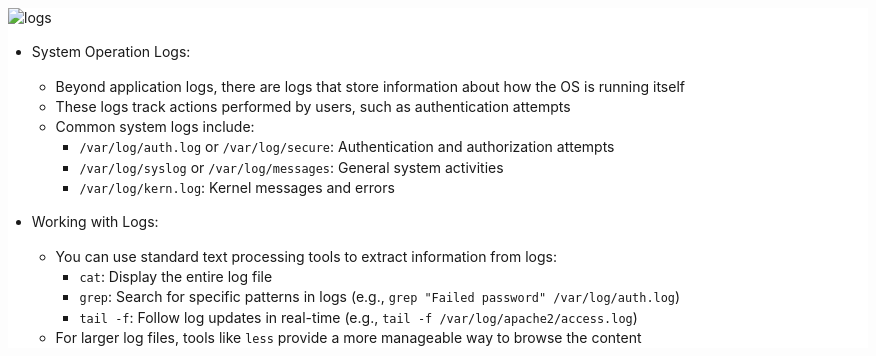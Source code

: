 ![logs](https://camo.githubusercontent.com/d9578119da74ea34eb49c0bb47528ebb1e35dae9029c000bea23be7aa4c1e0e3/68747470733a2f2f6173736574732e7472796861636b6d652e636f6d2f6164646974696f6e616c2f6c696e75782d66756e64616d656e74616c732f70617274332f6c6f67322e706e67)

-   System Operation Logs:

    -   Beyond application logs, there are logs that store information about how the OS is running itself
    -   These logs track actions performed by users, such as authentication attempts
    -   Common system logs include:
        -   `/var/log/auth.log` or `/var/log/secure`: Authentication and authorization attempts
        -   `/var/log/syslog` or `/var/log/messages`: General system activities
        -   `/var/log/kern.log`: Kernel messages and errors

-   Working with Logs:
    -   You can use standard text processing tools to extract information from logs:
        -   `cat`: Display the entire log file
        -   `grep`: Search for specific patterns in logs (e.g., `grep "Failed password" /var/log/auth.log`)
        -   `tail -f`: Follow log updates in real-time (e.g., `tail -f /var/log/apache2/access.log`)
    -   For larger log files, tools like `less` provide a more manageable way to browse the content
